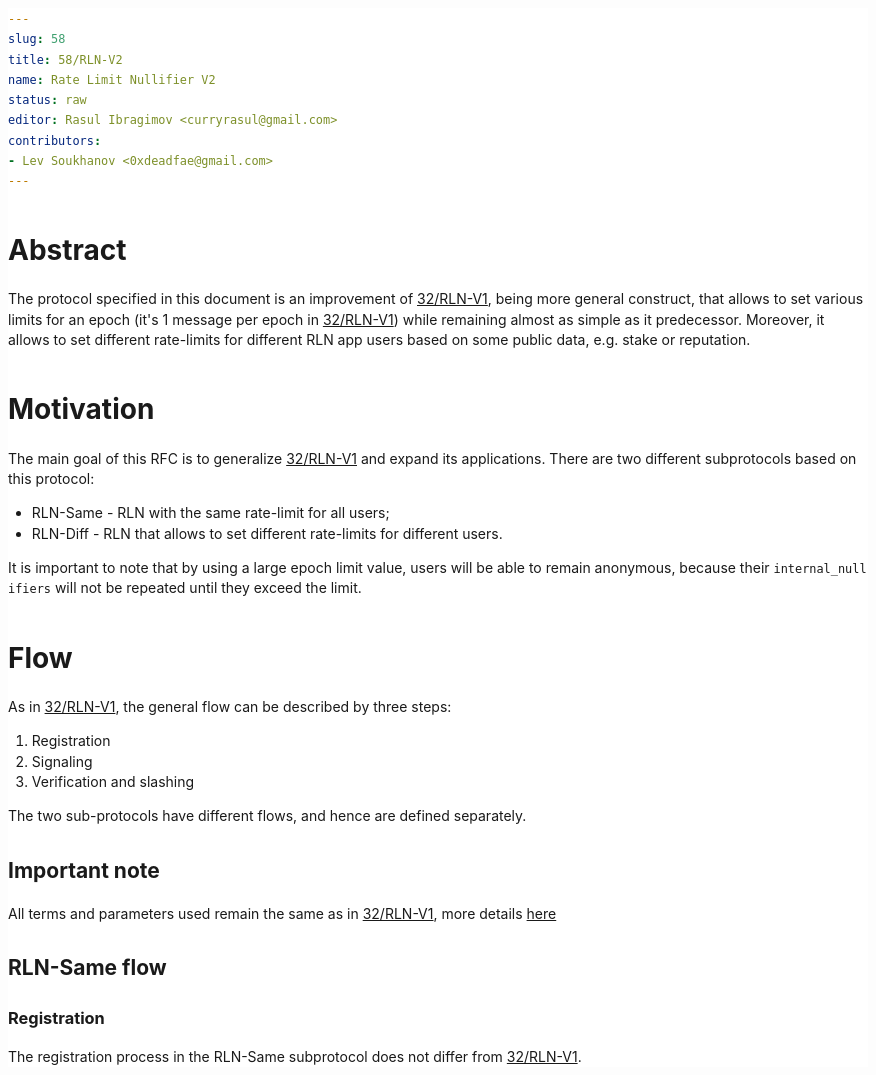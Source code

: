 ```yaml
---
slug: 58
title: 58/RLN-V2
name: Rate Limit Nullifier V2
status: raw
editor: Rasul Ibragimov <curryrasul@gmail.com>
contributors: 
- Lev Soukhanov <0xdeadfae@gmail.com>
---
```


# Abstract

The protocol specified in this document is an improvement of [32/RLN-V1](/spec/32), being more general construct, that allows to set various limits for an epoch (it's 1 message per epoch in [32/RLN-V1](/spec/32)) while remaining almost as simple as it predecessor. 
Moreover, it allows to set different rate-limits for different RLN app users based on some public data, e.g. stake or reputation.

# Motivation

The main goal of this RFC is to generalize [32/RLN-V1](/spec/32) and expand its applications. 
There are two different subprotocols based on this protocol:
* RLN-Same - RLN with the same rate-limit for all users;
* RLN-Diff - RLN that allows to set different rate-limits for different users.

It is important to note that by using a large epoch limit value, users will be able to remain anonymous, because their `internal_nullifiers` will not be repeated until they exceed the limit.

# Flow

As in [32/RLN-V1](/spec/32), the general flow can be described by three steps:

1. Registration
2. Signaling
3. Verification and slashing

The two sub-protocols have different flows, and hence are defined separately.

## Important note

All terms and parameters used remain the same as in [32/RLN-V1](/spec/32), more details [here](/spec/32/#technical-overview)

## RLN-Same flow

### Registration

The registration process in the RLN-Same subprotocol does not differ from [32/RLN-V1](/spec/32).
